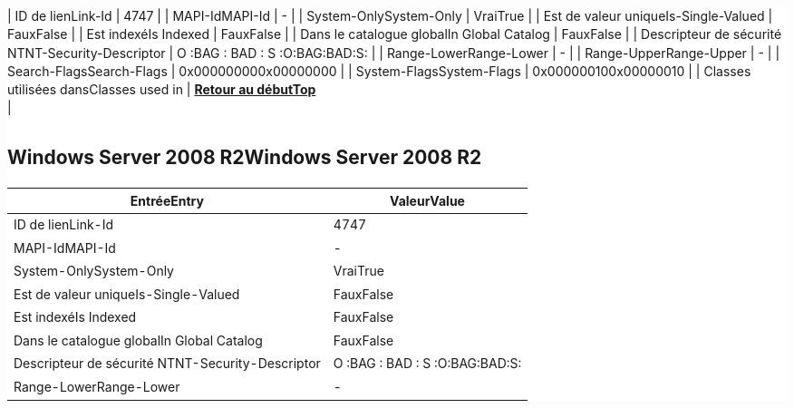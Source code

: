 | <span data-ttu-id="e464f-231">ID de lien</span><span class="sxs-lookup"><span data-stu-id="e464f-231">Link-Id</span></span>                | <span data-ttu-id="e464f-232">47</span><span class="sxs-lookup"><span data-stu-id="e464f-232">47</span></span>                              |
| <span data-ttu-id="e464f-233">MAPI-Id</span><span class="sxs-lookup"><span data-stu-id="e464f-233">MAPI-Id</span></span>                | \-                              |
| <span data-ttu-id="e464f-234">System-Only</span><span class="sxs-lookup"><span data-stu-id="e464f-234">System-Only</span></span>            | <span data-ttu-id="e464f-235">Vrai</span><span class="sxs-lookup"><span data-stu-id="e464f-235">True</span></span>                            |
| <span data-ttu-id="e464f-236">Est de valeur unique</span><span class="sxs-lookup"><span data-stu-id="e464f-236">Is-Single-Valued</span></span>       | <span data-ttu-id="e464f-237">Faux</span><span class="sxs-lookup"><span data-stu-id="e464f-237">False</span></span>                           |
| <span data-ttu-id="e464f-238">Est indexé</span><span class="sxs-lookup"><span data-stu-id="e464f-238">Is Indexed</span></span>             | <span data-ttu-id="e464f-239">Faux</span><span class="sxs-lookup"><span data-stu-id="e464f-239">False</span></span>                           |
| <span data-ttu-id="e464f-240">Dans le catalogue global</span><span class="sxs-lookup"><span data-stu-id="e464f-240">In Global Catalog</span></span>      | <span data-ttu-id="e464f-241">Faux</span><span class="sxs-lookup"><span data-stu-id="e464f-241">False</span></span>                           |
| <span data-ttu-id="e464f-242">Descripteur de sécurité NT</span><span class="sxs-lookup"><span data-stu-id="e464f-242">NT-Security-Descriptor</span></span> | <span data-ttu-id="e464f-243">O :BAG : BAD : S :</span><span class="sxs-lookup"><span data-stu-id="e464f-243">O:BAG:BAD:S:</span></span>                    |
| <span data-ttu-id="e464f-244">Range-Lower</span><span class="sxs-lookup"><span data-stu-id="e464f-244">Range-Lower</span></span>            | \-                              |
| <span data-ttu-id="e464f-245">Range-Upper</span><span class="sxs-lookup"><span data-stu-id="e464f-245">Range-Upper</span></span>            | \-                              |
| <span data-ttu-id="e464f-246">Search-Flags</span><span class="sxs-lookup"><span data-stu-id="e464f-246">Search-Flags</span></span>           | <span data-ttu-id="e464f-247">0x00000000</span><span class="sxs-lookup"><span data-stu-id="e464f-247">0x00000000</span></span>                      |
| <span data-ttu-id="e464f-248">System-Flags</span><span class="sxs-lookup"><span data-stu-id="e464f-248">System-Flags</span></span>           | <span data-ttu-id="e464f-249">0x00000010</span><span class="sxs-lookup"><span data-stu-id="e464f-249">0x00000010</span></span>                      |
| <span data-ttu-id="e464f-250">Classes utilisées dans</span><span class="sxs-lookup"><span data-stu-id="e464f-250">Classes used in</span></span>        | [<span data-ttu-id="e464f-251">**Retour au début**</span><span class="sxs-lookup"><span data-stu-id="e464f-251">**Top**</span></span>](c-top.md)<br/> |



## <a name="windows-server-2008-r2"></a><span data-ttu-id="e464f-252">Windows Server 2008 R2</span><span class="sxs-lookup"><span data-stu-id="e464f-252">Windows Server 2008 R2</span></span>



| <span data-ttu-id="e464f-253">Entrée</span><span class="sxs-lookup"><span data-stu-id="e464f-253">Entry</span></span> | <span data-ttu-id="e464f-254">Valeur</span><span class="sxs-lookup"><span data-stu-id="e464f-254">Value</span></span> |
|------------------------|---------------------------------|
| <span data-ttu-id="e464f-255">ID de lien</span><span class="sxs-lookup"><span data-stu-id="e464f-255">Link-Id</span></span>                | <span data-ttu-id="e464f-256">47</span><span class="sxs-lookup"><span data-stu-id="e464f-256">47</span></span>                              |
| <span data-ttu-id="e464f-257">MAPI-Id</span><span class="sxs-lookup"><span data-stu-id="e464f-257">MAPI-Id</span></span>                | \-                              |
| <span data-ttu-id="e464f-258">System-Only</span><span class="sxs-lookup"><span data-stu-id="e464f-258">System-Only</span></span>            | <span data-ttu-id="e464f-259">Vrai</span><span class="sxs-lookup"><span data-stu-id="e464f-259">True</span></span>                            |
| <span data-ttu-id="e464f-260">Est de valeur unique</span><span class="sxs-lookup"><span data-stu-id="e464f-260">Is-Single-Valued</span></span>       | <span data-ttu-id="e464f-261">Faux</span><span class="sxs-lookup"><span data-stu-id="e464f-261">False</span></span>                           |
| <span data-ttu-id="e464f-262">Est indexé</span><span class="sxs-lookup"><span data-stu-id="e464f-262">Is Indexed</span></span>             | <span data-ttu-id="e464f-263">Faux</span><span class="sxs-lookup"><span data-stu-id="e464f-263">False</span></span>                           |
| <span data-ttu-id="e464f-264">Dans le catalogue global</span><span class="sxs-lookup"><span data-stu-id="e464f-264">In Global Catalog</span></span>      | <span data-ttu-id="e464f-265">Faux</span><span class="sxs-lookup"><span data-stu-id="e464f-265">False</span></span>                           |
| <span data-ttu-id="e464f-266">Descripteur de sécurité NT</span><span class="sxs-lookup"><span data-stu-id="e464f-266">NT-Security-Descriptor</span></span> | <span data-ttu-id="e464f-267">O :BAG : BAD : S :</span><span class="sxs-lookup"><span data-stu-id="e464f-267">O:BAG:BAD:S:</span></span>                    |
| <span data-ttu-id="e464f-268">Range-Lower</span><span class="sxs-lookup"><span data-stu-id="e464f-268">Range-Lower</span></span>            | \-                              |